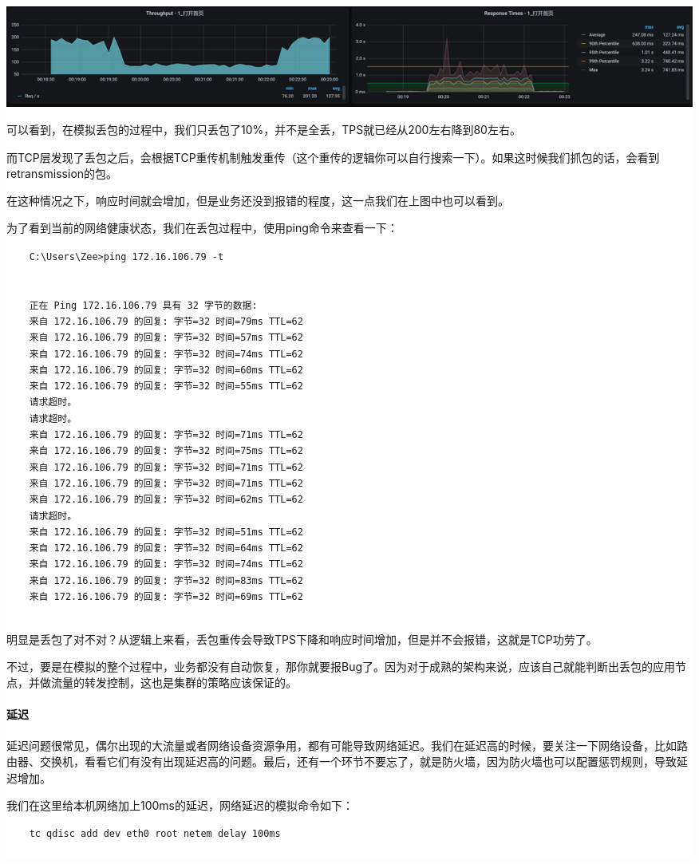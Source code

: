 ![](./httpsstatic001geekbangorgresourceimagec3dac3d1f00yy7deefe879613970f3fe01da.png)

可以看到，在模拟丢包的过程中，我们只丢包了10\%，并不是全丢，TPS就已经从200左右降到80左右。

而TCP层发现了丢包之后，会根据TCP重传机制触发重传（这个重传的逻辑你可以自行搜索一下）。如果这时候我们抓包的话，会看到retransmission的包。

在这种情况之下，响应时间就会增加，但是业务还没到报错的程度，这一点我们在上图中也可以看到。

为了看到当前的网络健康状态，我们在丢包过程中，使用ping命令来查看一下：

```
    C:\Users\Zee>ping 172.16.106.79 -t
    
    
    正在 Ping 172.16.106.79 具有 32 字节的数据:
    来自 172.16.106.79 的回复: 字节=32 时间=79ms TTL=62
    来自 172.16.106.79 的回复: 字节=32 时间=57ms TTL=62
    来自 172.16.106.79 的回复: 字节=32 时间=74ms TTL=62
    来自 172.16.106.79 的回复: 字节=32 时间=60ms TTL=62
    来自 172.16.106.79 的回复: 字节=32 时间=55ms TTL=62
    请求超时。
    请求超时。
    来自 172.16.106.79 的回复: 字节=32 时间=71ms TTL=62
    来自 172.16.106.79 的回复: 字节=32 时间=75ms TTL=62
    来自 172.16.106.79 的回复: 字节=32 时间=71ms TTL=62
    来自 172.16.106.79 的回复: 字节=32 时间=71ms TTL=62
    来自 172.16.106.79 的回复: 字节=32 时间=62ms TTL=62
    请求超时。
    来自 172.16.106.79 的回复: 字节=32 时间=51ms TTL=62
    来自 172.16.106.79 的回复: 字节=32 时间=64ms TTL=62
    来自 172.16.106.79 的回复: 字节=32 时间=74ms TTL=62
    来自 172.16.106.79 的回复: 字节=32 时间=83ms TTL=62
    来自 172.16.106.79 的回复: 字节=32 时间=69ms TTL=62
    

```

明显是丢包了对不对？从逻辑上来看，丢包重传会导致TPS下降和响应时间增加，但是并不会报错，这就是TCP功劳了。

不过，要是在模拟的整个过程中，业务都没有自动恢复，那你就要报Bug了。因为对于成熟的架构来说，应该自己就能判断出丢包的应用节点，并做流量的转发控制，这也是集群的策略应该保证的。

#### 延迟

延迟问题很常见，偶尔出现的大流量或者网络设备资源争用，都有可能导致网络延迟。我们在延迟高的时候，要关注一下网络设备，比如路由器、交换机，看看它们有没有出现延迟高的问题。最后，还有一个环节不要忘了，就是防火墙，因为防火墙也可以配置惩罚规则，导致延迟增加。

我们在这里给本机网络加上100ms的延迟，网络延迟的模拟命令如下：

```
    tc qdisc add dev eth0 root netem delay 100ms
    

```
